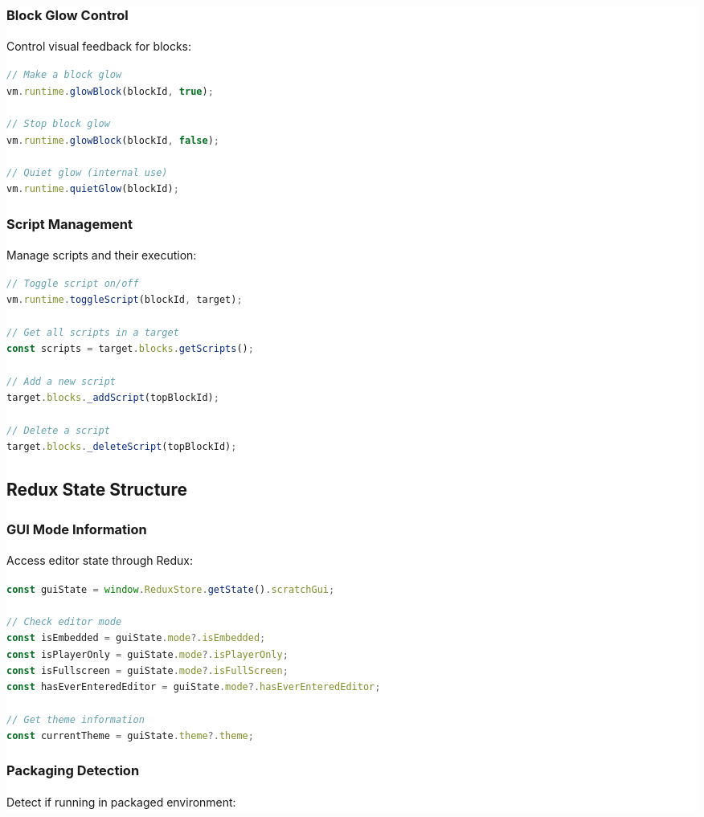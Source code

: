 ### Block Glow Control

Control visual feedback for blocks:

```javascript
// Make a block glow
vm.runtime.glowBlock(blockId, true);

// Stop block glow
vm.runtime.glowBlock(blockId, false);

// Quiet glow (internal use)
vm.runtime.quietGlow(blockId);
```

### Script Management

Manage scripts and their execution:

```javascript
// Toggle script on/off
vm.runtime.toggleScript(blockId, target);

// Get all scripts in a target
const scripts = target.blocks.getScripts();

// Add a new script
target.blocks._addScript(topBlockId);

// Delete a script
target.blocks._deleteScript(topBlockId);
```

## Redux State Structure

### GUI Mode Information
Access editor state through Redux:

```javascript
const guiState = window.ReduxStore.getState().scratchGui;

// Check editor mode
const isEmbedded = guiState.mode?.isEmbedded;
const isPlayerOnly = guiState.mode?.isPlayerOnly;
const isFullscreen = guiState.mode?.isFullScreen;
const hasEverEnteredEditor = guiState.mode?.hasEverEnteredEditor;

// Get theme information
const currentTheme = guiState.theme?.theme;
```

### Packaging Detection
Detect if running in packaged environment:
